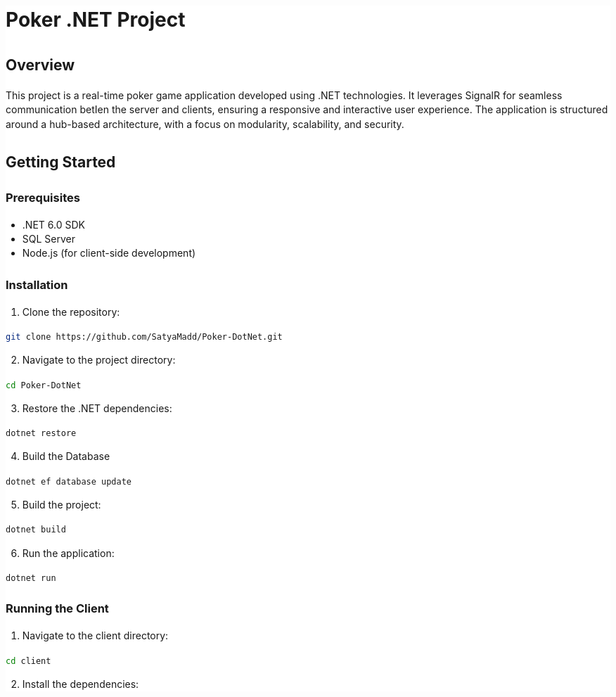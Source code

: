 # Poker .NET Project

## Overview
This project is a real-time poker game application developed using .NET technologies. It leverages SignalR for seamless communication betIen the server and clients, ensuring a responsive and interactive user experience. The application is structured around a hub-based architecture, with a focus on modularity, scalability, and security.
## Getting Started

### Prerequisites
- .NET 6.0 SDK
- SQL Server
- Node.js (for client-side development)

### Installation
1. Clone the repository:

```bash
git clone https://github.com/SatyaMadd/Poker-DotNet.git
```
2. Navigate to the project directory:

```bash
cd Poker-DotNet
```
3. Restore the .NET dependencies:

```bash
dotnet restore
```

4. Build the Database

```bash
dotnet ef database update
```

5. Build the project:

```bash
dotnet build
```
6. Run the application:

```bash
dotnet run
```

### Running the Client
1. Navigate to the client directory:

```bash
cd client
```
2. Install the dependencies:
